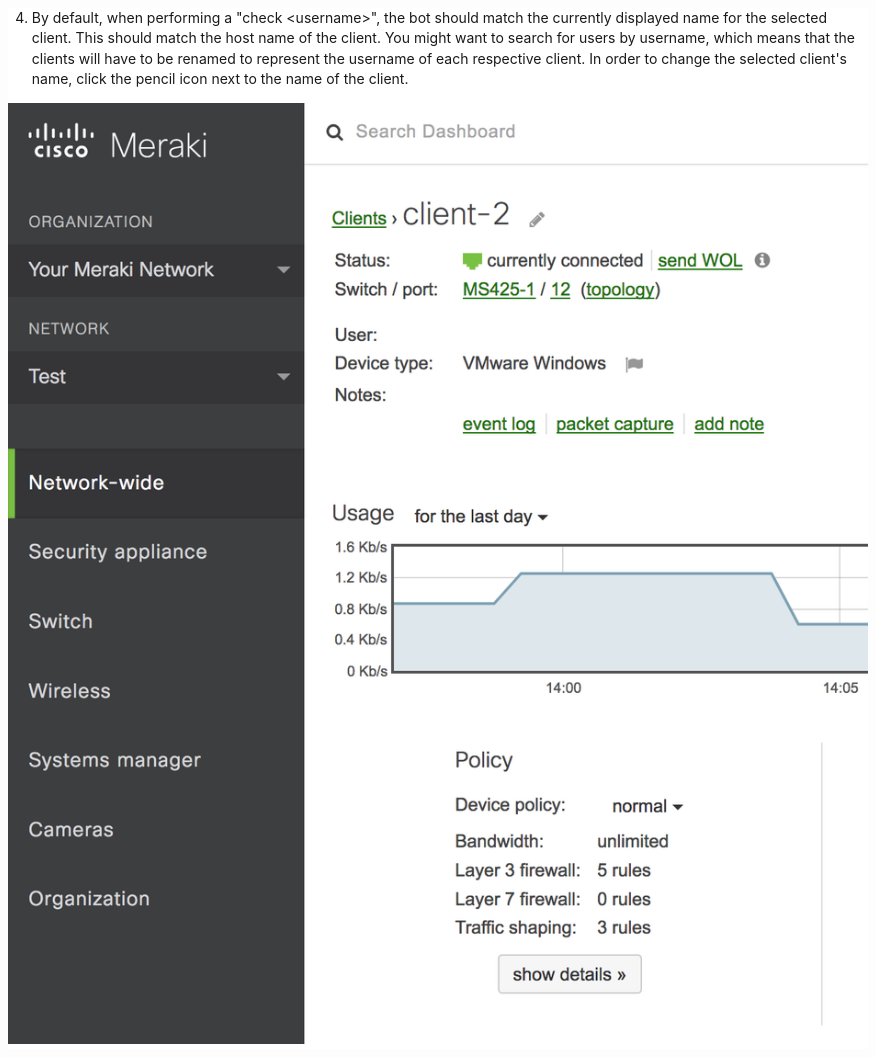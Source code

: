 
4. By default, when performing a "check &lt;username&gt;", the bot should match the currently displayed name for the selected client. This should match the host name of the client. You might want to search for users by username, which means that the clients will have to be renamed to represent the username of each respective client. In order to change the selected client's name, click the pencil icon next to the name of the client.

![meraki_client_show](images/meraki_client_show.png)
